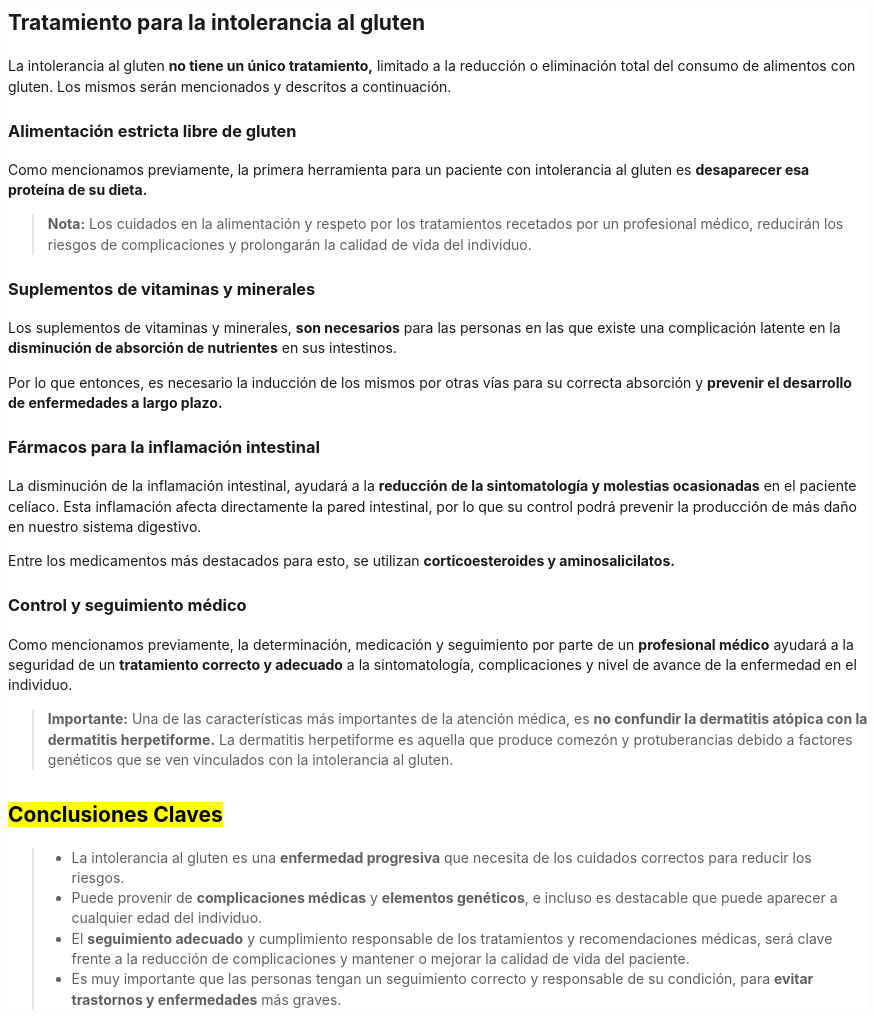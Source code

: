 ## Tratamiento para la intolerancia al gluten

La intolerancia al gluten **no tiene un único tratamiento,** limitado a la reducción o eliminación total del consumo de alimentos con gluten. Los mismos serán mencionados y descritos a continuación.

### Alimentación estricta libre de gluten

Como mencionamos previamente, la primera herramienta para un paciente con intolerancia al gluten es **desaparecer esa proteína de su dieta.**

> **Nota:** Los cuidados en la alimentación y respeto por los tratamientos recetados por un profesional médico, reducirán los riesgos de complicaciones y prolongarán la calidad de vida del individuo.

### Suplementos de vitaminas y minerales

Los suplementos de vitaminas y minerales, **son necesarios** para las personas en las que existe una complicación latente en la **disminución de absorción de nutrientes** en sus intestinos.

Por lo que entonces, es necesario la inducción de los mismos por otras vías para su correcta absorción y **prevenir el desarrollo de enfermedades a largo plazo.**

### Fármacos para la inflamación intestinal

La disminución de la inflamación intestinal, ayudará a la **reducción de la sintomatología y molestias ocasionadas** en el paciente celíaco. Esta inflamación afecta directamente la pared intestinal, por lo que su control podrá prevenir la producción de más daño en nuestro sistema digestivo.

Entre los medicamentos más destacados para esto, se utilizan **corticoesteroides y aminosalicilatos.**

### Control y seguimiento médico

Como mencionamos previamente, la determinación, medicación y seguimiento por parte de un **profesional médico** ayudará a la seguridad de un **tratamiento correcto y adecuado** a la sintomatología, complicaciones y nivel de avance de la enfermedad en el individuo.

> **Importante:** Una de las características más importantes de la atención médica, es **no confundir la dermatitis atópica con la dermatitis herpetiforme.** La dermatitis herpetiforme es aquella que produce comezón y protuberancias debido a factores genéticos que se ven vinculados con la intolerancia al gluten.

## <mark>Conclusiones Claves</mark>

> * La intolerancia al gluten es una **enfermedad progresiva** que necesita de los cuidados correctos para reducir los riesgos.
> * Puede provenir de **complicaciones médicas** y **elementos genéticos**, e incluso es destacable que puede aparecer a cualquier edad del individuo.
> * El **seguimiento adecuado** y cumplimiento responsable de los tratamientos y recomendaciones médicas, será clave frente a la reducción de complicaciones y mantener o mejorar la calidad de vida del paciente.
> * Es muy importante que las personas tengan un seguimiento correcto y responsable de su condición, para **evitar trastornos y enfermedades** más graves.

